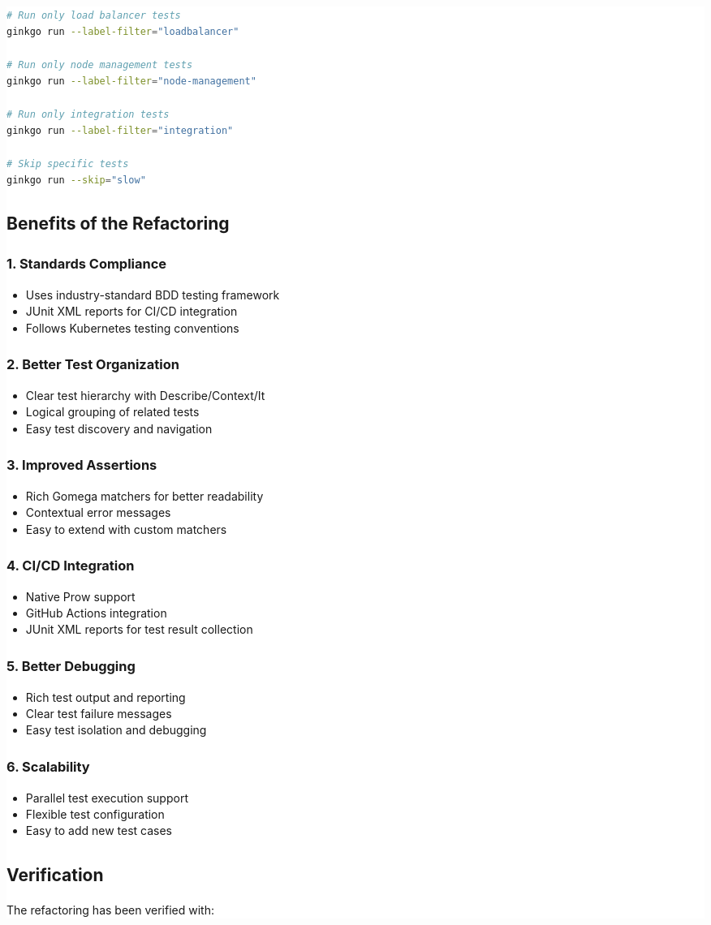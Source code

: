 ```bash
# Run only load balancer tests
ginkgo run --label-filter="loadbalancer"

# Run only node management tests
ginkgo run --label-filter="node-management"

# Run only integration tests
ginkgo run --label-filter="integration"

# Skip specific tests
ginkgo run --skip="slow"
```

## Benefits of the Refactoring

### 1. **Standards Compliance**
- Uses industry-standard BDD testing framework
- JUnit XML reports for CI/CD integration
- Follows Kubernetes testing conventions

### 2. **Better Test Organization**
- Clear test hierarchy with Describe/Context/It
- Logical grouping of related tests
- Easy test discovery and navigation

### 3. **Improved Assertions**
- Rich Gomega matchers for better readability
- Contextual error messages
- Easy to extend with custom matchers

### 4. **CI/CD Integration**
- Native Prow support
- GitHub Actions integration
- JUnit XML reports for test result collection

### 5. **Better Debugging**
- Rich test output and reporting
- Clear test failure messages
- Easy test isolation and debugging

### 6. **Scalability**
- Parallel test execution support
- Flexible test configuration
- Easy to add new test cases

## Verification

The refactoring has been verified with:
